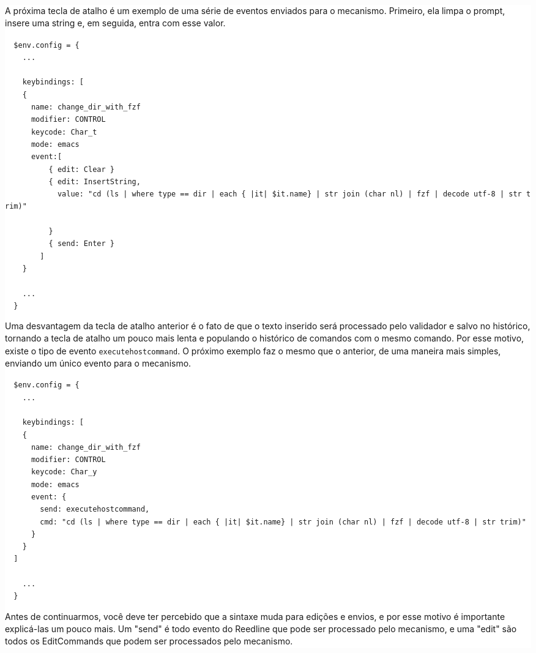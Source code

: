 A próxima tecla de atalho é um exemplo de uma série de eventos enviados para o mecanismo. Primeiro, ela limpa o prompt, insere uma string e, em seguida, entra com esse valor.
```nu
  $env.config = {
    ...

    keybindings: [
    {
      name: change_dir_with_fzf
      modifier: CONTROL
      keycode: Char_t
      mode: emacs
      event:[
          { edit: Clear }
          { edit: InsertString,
            value: "cd (ls | where type == dir | each { |it| $it.name} | str join (char nl) | fzf | decode utf-8 | str trim)"

          }
          { send: Enter }
        ]
    }

    ...
  }
```
Uma desvantagem da tecla de atalho anterior é o fato de que o texto inserido será processado pelo validador e salvo no histórico, tornando a tecla de atalho um pouco mais lenta e populando o histórico de comandos com o mesmo comando. Por esse motivo, existe o tipo de evento `executehostcommand`. O próximo exemplo faz o mesmo que o anterior, de uma maneira mais simples, enviando um único evento para o mecanismo.

```nu
  $env.config = {
    ...

    keybindings: [
    {
      name: change_dir_with_fzf
      modifier: CONTROL
      keycode: Char_y
      mode: emacs
      event: {
        send: executehostcommand,
        cmd: "cd (ls | where type == dir | each { |it| $it.name} | str join (char nl) | fzf | decode utf-8 | str trim)"
      }
    }
  ]

    ...
  }
```
Antes de continuarmos, você deve ter percebido que a sintaxe muda para edições e envios, e por esse motivo é importante explicá-las um pouco mais. Um "send" é todo evento do Reedline que pode ser processado pelo mecanismo, e uma "edit" são todos os EditCommands que podem ser processados pelo mecanismo.
